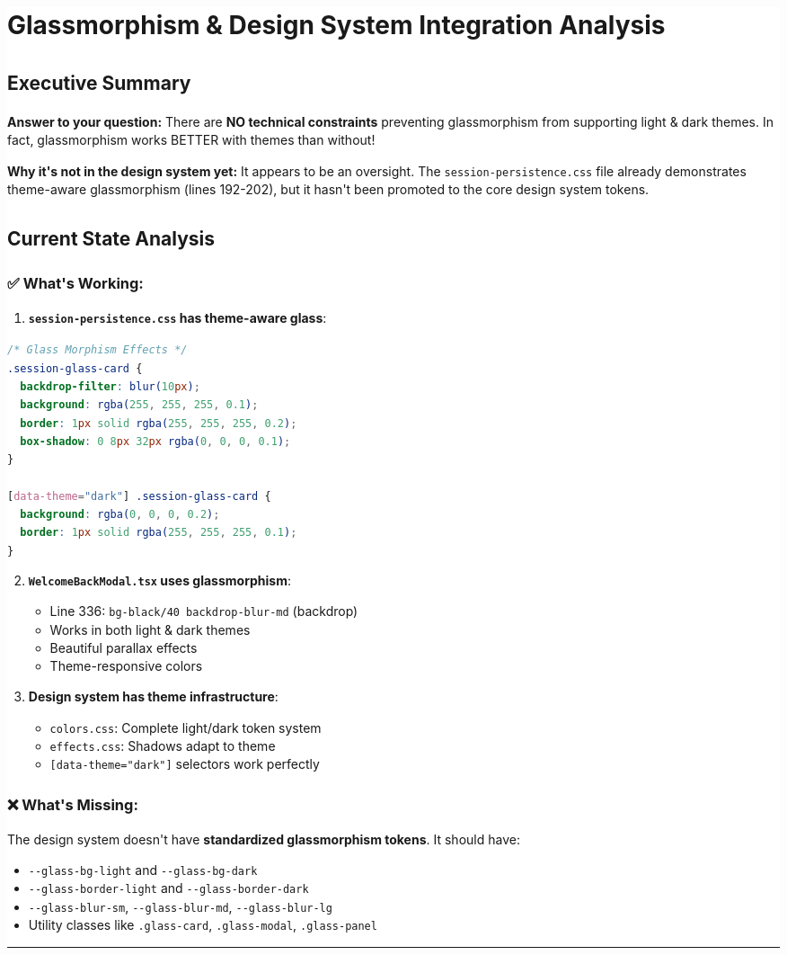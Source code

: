 # Glassmorphism & Design System Integration Analysis

## Executive Summary

**Answer to your question:** There are **NO technical constraints** preventing glassmorphism from supporting light & dark themes. In fact, glassmorphism works BETTER with themes than without!

**Why it's not in the design system yet:** It appears to be an oversight. The `session-persistence.css` file already demonstrates theme-aware glassmorphism (lines 192-202), but it hasn't been promoted to the core design system tokens.

## Current State Analysis

### ✅ What's Working:

1. **`session-persistence.css` has theme-aware glass**:
```css
/* Glass Morphism Effects */
.session-glass-card {
  backdrop-filter: blur(10px);
  background: rgba(255, 255, 255, 0.1);
  border: 1px solid rgba(255, 255, 255, 0.2);
  box-shadow: 0 8px 32px rgba(0, 0, 0, 0.1);
}

[data-theme="dark"] .session-glass-card {
  background: rgba(0, 0, 0, 0.2);
  border: 1px solid rgba(255, 255, 255, 0.1);
}
```

2. **`WelcomeBackModal.tsx` uses glassmorphism**:
   - Line 336: `bg-black/40 backdrop-blur-md` (backdrop)
   - Works in both light & dark themes
   - Beautiful parallax effects
   - Theme-responsive colors

3. **Design system has theme infrastructure**:
   - `colors.css`: Complete light/dark token system
   - `effects.css`: Shadows adapt to theme
   - `[data-theme="dark"]` selectors work perfectly

### ❌ What's Missing:

The design system doesn't have **standardized glassmorphism tokens**. It should have:
- `--glass-bg-light` and `--glass-bg-dark`
- `--glass-border-light` and `--glass-border-dark`
- `--glass-blur-sm`, `--glass-blur-md`, `--glass-blur-lg`
- Utility classes like `.glass-card`, `.glass-modal`, `.glass-panel`

---
